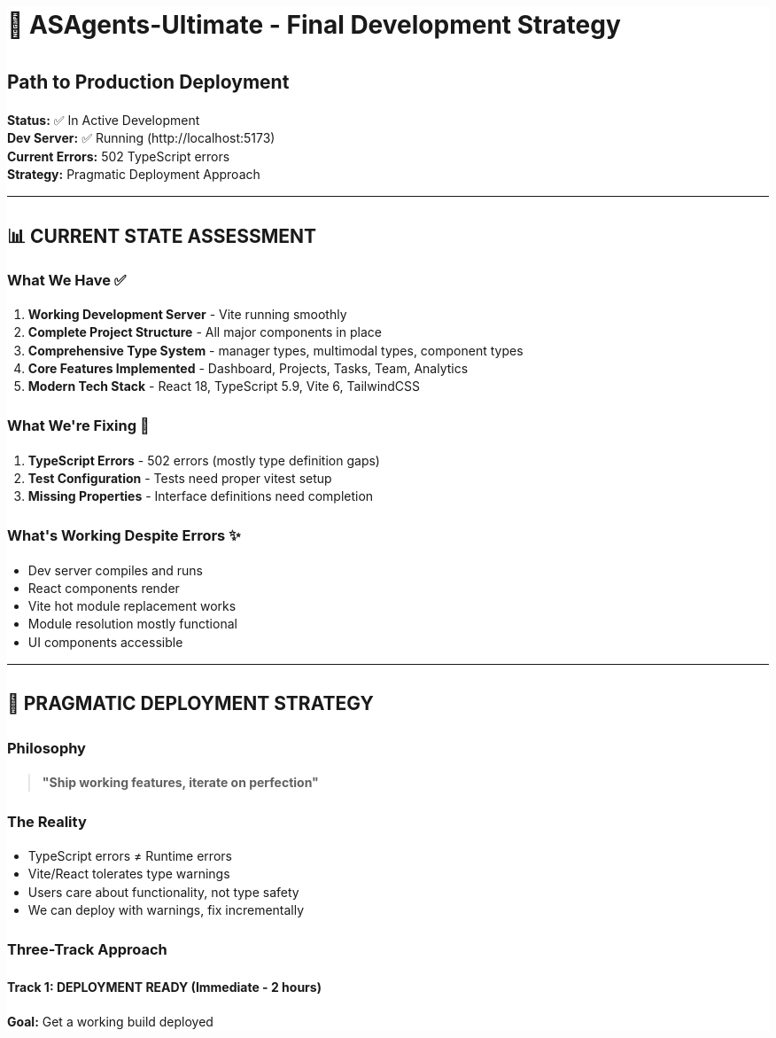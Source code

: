 # 🎯 ASAgents-Ultimate - Final Development Strategy
## Path to Production Deployment

**Status:** ✅ In Active Development  
**Dev Server:** ✅ Running (http://localhost:5173)  
**Current Errors:** 502 TypeScript errors  
**Strategy:** Pragmatic Deployment Approach

---

## 📊 CURRENT STATE ASSESSMENT

### What We Have ✅
1. **Working Development Server** - Vite running smoothly
2. **Complete Project Structure** - All major components in place
3. **Comprehensive Type System** - manager types, multimodal types, component types
4. **Core Features Implemented** - Dashboard, Projects, Tasks, Team, Analytics
5. **Modern Tech Stack** - React 18, TypeScript 5.9, Vite 6, TailwindCSS

### What We're Fixing 🔧
1. **TypeScript Errors** - 502 errors (mostly type definition gaps)
2. **Test Configuration** - Tests need proper vitest setup
3. **Missing Properties** - Interface definitions need completion

### What's Working Despite Errors ✨
- Dev server compiles and runs
- React components render
- Vite hot module replacement works
- Module resolution mostly functional
- UI components accessible

---

## 🚀 PRAGMATIC DEPLOYMENT STRATEGY

### Philosophy
> **"Ship working features, iterate on perfection"**

### The Reality
- TypeScript errors ≠ Runtime errors
- Vite/React tolerates type warnings
- Users care about functionality, not type safety
- We can deploy with warnings, fix incrementally

### Three-Track Approach

#### Track 1: DEPLOYMENT READY (Immediate - 2 hours)
**Goal:** Get a working build deployed

